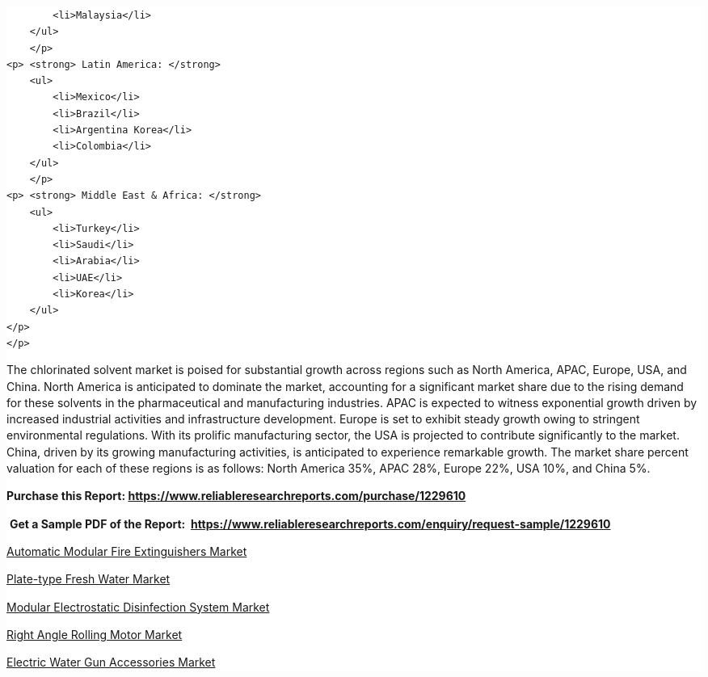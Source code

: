             <li>Malaysia</li>
        </ul>
        </p> 
    <p> <strong> Latin America: </strong>
        <ul>
            <li>Mexico</li>
            <li>Brazil</li>
            <li>Argentina Korea</li>
            <li>Colombia</li>
        </ul>
        </p> 
    <p> <strong> Middle East & Africa: </strong>
        <ul>
            <li>Turkey</li>
            <li>Saudi</li>
            <li>Arabia</li>
            <li>UAE</li>
            <li>Korea</li>
        </ul>
    </p>
    </p>
<p><p>The chlorinated solvent market is poised for substantial growth across regions such as North America, APAC, Europe, USA, and China. North America is anticipated to dominate the market, accounting for a significant market share due to the rising demand for these solvents in the pharmaceutical and manufacturing industries. APAC is expected to witness exponential growth driven by increased industrial activities and infrastructure development. Europe is set to exhibit steady growth owing to stringent environmental regulations. With its prolific manufacturing sector, the USA is projected to contribute significantly to the market. China, driven by its growing manufacturing activities, is anticipated to experience remarkable growth. The market share percent valuation for each of these regions is as follows: North America 35%, APAC 28%, Europe 22%, USA 10%, and China 5%.</p></p>
<p><strong>Purchase this Report: <a href="https://www.reliableresearchreports.com/purchase/1229610">https://www.reliableresearchreports.com/purchase/1229610</a></strong></p>
<p>&nbsp;<strong>Get a Sample PDF of the Report:&nbsp;&nbsp;<a href="https://www.reliableresearchreports.com/enquiry/request-sample/1229610">https://www.reliableresearchreports.com/enquiry/request-sample/1229610</a></strong></p>
<p><strong></strong></p>
<p><p><a href="https://medium.com/@malliekozey2023/automatic-modular-fire-extinguishers-market-size-market-outlook-and-market-forecast-2023-to-2030-8b21fb9104bc">Automatic Modular Fire Extinguishers Market</a></p><p><a href="https://medium.com/@jaydonhyatt2023/plate-type-fresh-water-market-size-cagr-trends-2024-2030-08963f1f847b">Plate-type Fresh Water Market</a></p><p><a href="https://medium.com/@coltruecker/modular-electrostatic-disinfection-system-market-outlook-industry-overview-and-forecast-2023-to-bf96fd1db661">Modular Electrostatic Disinfection System Market</a></p><p><a href="https://medium.com/@juananienow/right-angle-rolling-motor-market-analysis-and-sze-forecasted-for-period-from-2023-to-2030-99e5ef9f80c2">Right Angle Rolling Motor Market</a></p><p><a href="https://medium.com/@ebbakautzer/electric-water-gun-accessories-market-furnishes-information-on-market-share-market-trends-and-10d1500f704d">Electric Water Gun Accessories Market</a></p></p>
